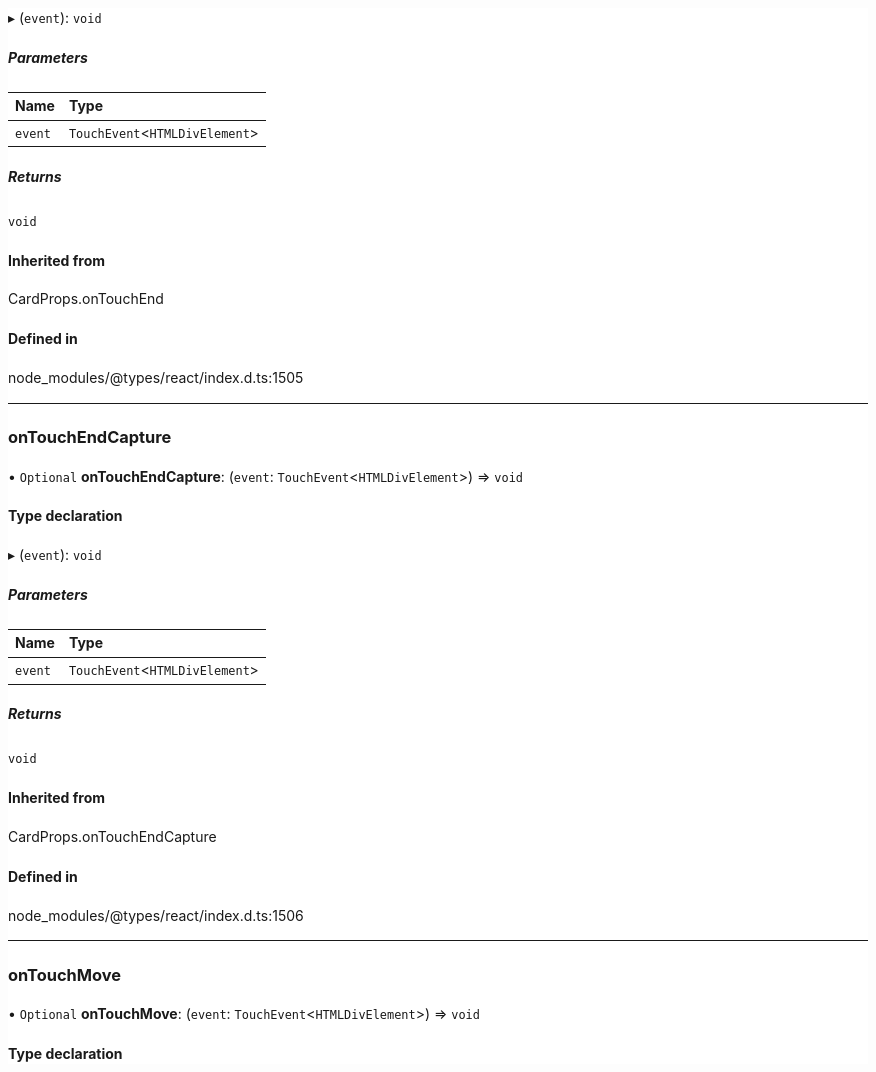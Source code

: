 ▸ (`event`): `void`

##### Parameters

| Name | Type |
| :------ | :------ |
| `event` | `TouchEvent`<`HTMLDivElement`\> |

##### Returns

`void`

#### Inherited from

CardProps.onTouchEnd

#### Defined in

node_modules/@types/react/index.d.ts:1505

___

### onTouchEndCapture

• `Optional` **onTouchEndCapture**: (`event`: `TouchEvent`<`HTMLDivElement`\>) => `void`

#### Type declaration

▸ (`event`): `void`

##### Parameters

| Name | Type |
| :------ | :------ |
| `event` | `TouchEvent`<`HTMLDivElement`\> |

##### Returns

`void`

#### Inherited from

CardProps.onTouchEndCapture

#### Defined in

node_modules/@types/react/index.d.ts:1506

___

### onTouchMove

• `Optional` **onTouchMove**: (`event`: `TouchEvent`<`HTMLDivElement`\>) => `void`

#### Type declaration
